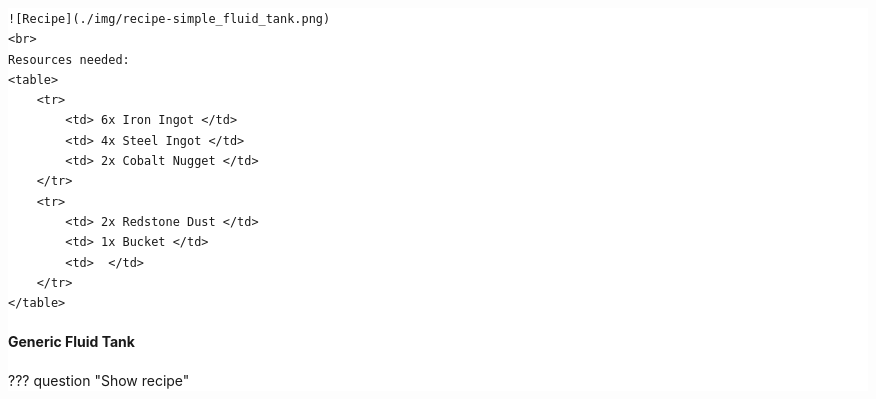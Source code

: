    ![Recipe](./img/recipe-simple_fluid_tank.png)
    <br>
    Resources needed:
    <table>
        <tr>
            <td> 6x Iron Ingot </td>
            <td> 4x Steel Ingot </td>
            <td> 2x Cobalt Nugget </td>
        </tr>
        <tr>
            <td> 2x Redstone Dust </td>
            <td> 1x Bucket </td>
            <td>  </td>
        </tr>
    </table>

#### Generic Fluid Tank
??? question "Show recipe"